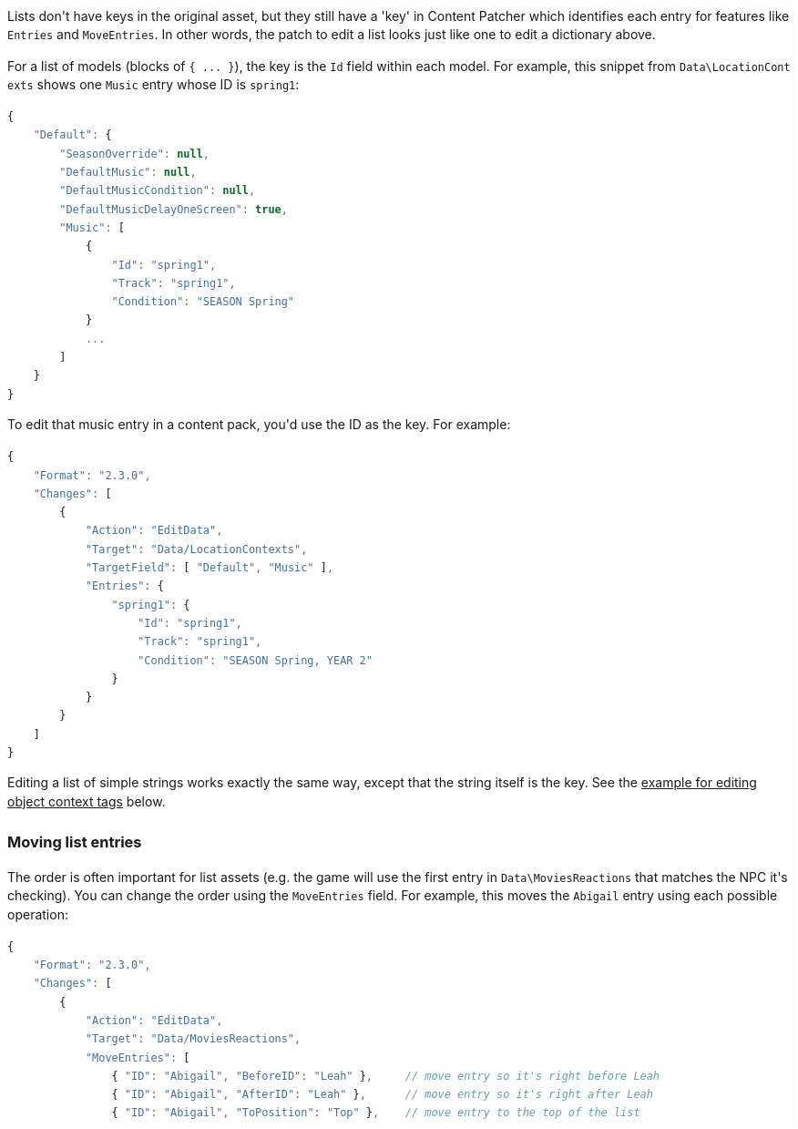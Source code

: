 Lists don't have keys in the original asset, but they still have a 'key' in Content Patcher which
identifies each entry for features like `Entries` and `MoveEntries`. In other words, the patch to
edit a list looks just like one to edit a dictionary above.

For a list of models (blocks of `{ ... }`), the key is the `Id` field within each model. For
example, this snippet from `Data\LocationContexts` shows one `Music` entry whose ID is `spring1`:
```js
{
    "Default": {
        "SeasonOverride": null,
        "DefaultMusic": null,
        "DefaultMusicCondition": null,
        "DefaultMusicDelayOneScreen": true,
        "Music": [
            {
                "Id": "spring1",
                "Track": "spring1",
                "Condition": "SEASON Spring"
            }
            ...
        ]
    }
}
```

To edit that music entry in a content pack, you'd use the ID as the key. For example:
```js
{
    "Format": "2.3.0",
    "Changes": [
        {
            "Action": "EditData",
            "Target": "Data/LocationContexts",
            "TargetField": [ "Default", "Music" ],
            "Entries": {
                "spring1": {
                    "Id": "spring1",
                    "Track": "spring1",
                    "Condition": "SEASON Spring, YEAR 2"
                }
            }
        }
    ]
}
```

Editing a list of simple strings works exactly the same way, except that the string itself is the
key. See the [example for editing object context tags](#edit-object-context-tags) below.

### Moving list entries
The order is often important for list assets (e.g. the game will use the first entry in
`Data\MoviesReactions` that matches the NPC it's checking). You can change the order using the
`MoveEntries` field. For example, this moves the `Abigail` entry using each possible operation:
```js
{
    "Format": "2.3.0",
    "Changes": [
        {
            "Action": "EditData",
            "Target": "Data/MoviesReactions",
            "MoveEntries": [
                { "ID": "Abigail", "BeforeID": "Leah" },     // move entry so it's right before Leah
                { "ID": "Abigail", "AfterID": "Leah" },      // move entry so it's right after Leah
                { "ID": "Abigail", "ToPosition": "Top" },    // move entry to the top of the list
```